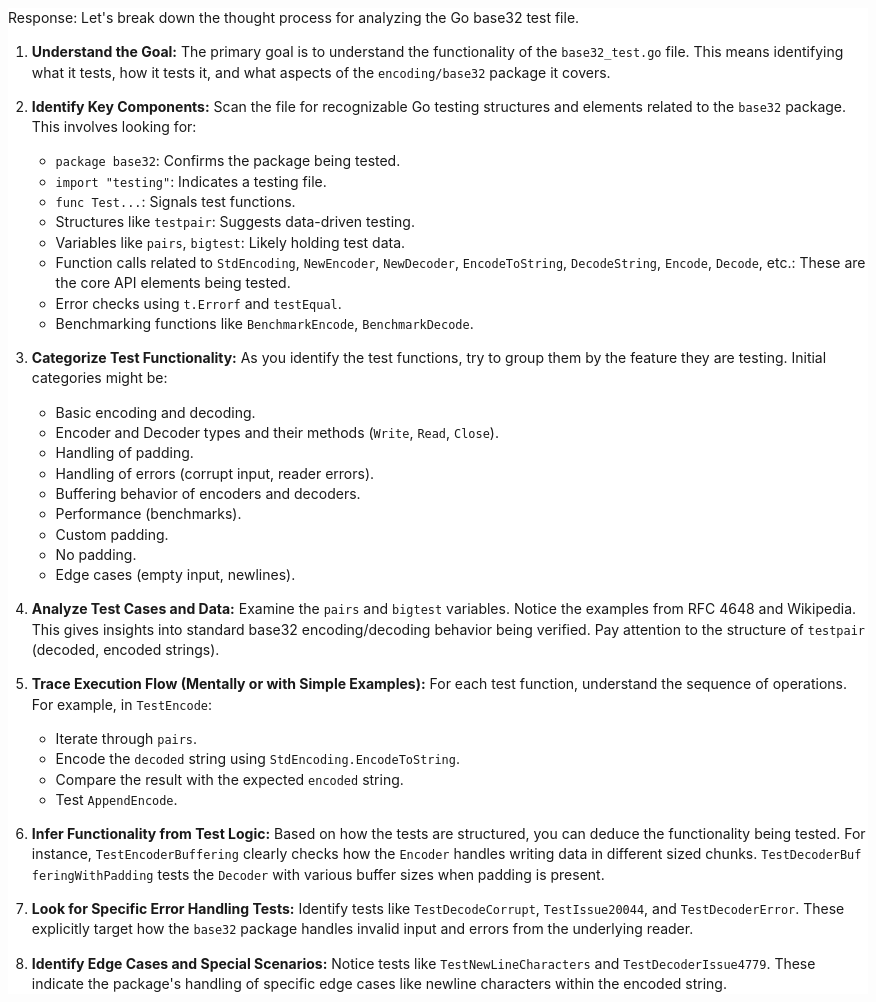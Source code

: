 Response:
Let's break down the thought process for analyzing the Go base32 test file.

1. **Understand the Goal:** The primary goal is to understand the functionality of the `base32_test.go` file. This means identifying what it tests, how it tests it, and what aspects of the `encoding/base32` package it covers.

2. **Identify Key Components:**  Scan the file for recognizable Go testing structures and elements related to the `base32` package. This involves looking for:
    * `package base32`: Confirms the package being tested.
    * `import "testing"`:  Indicates a testing file.
    * `func Test...`:  Signals test functions.
    * Structures like `testpair`: Suggests data-driven testing.
    * Variables like `pairs`, `bigtest`: Likely holding test data.
    * Function calls related to `StdEncoding`, `NewEncoder`, `NewDecoder`, `EncodeToString`, `DecodeString`, `Encode`, `Decode`, etc.:  These are the core API elements being tested.
    * Error checks using `t.Errorf` and `testEqual`.
    * Benchmarking functions like `BenchmarkEncode`, `BenchmarkDecode`.

3. **Categorize Test Functionality:** As you identify the test functions, try to group them by the feature they are testing. Initial categories might be:
    * Basic encoding and decoding.
    * Encoder and Decoder types and their methods (`Write`, `Read`, `Close`).
    * Handling of padding.
    * Handling of errors (corrupt input, reader errors).
    * Buffering behavior of encoders and decoders.
    * Performance (benchmarks).
    * Custom padding.
    * No padding.
    * Edge cases (empty input, newlines).

4. **Analyze Test Cases and Data:** Examine the `pairs` and `bigtest` variables. Notice the examples from RFC 4648 and Wikipedia. This gives insights into standard base32 encoding/decoding behavior being verified. Pay attention to the structure of `testpair` (decoded, encoded strings).

5. **Trace Execution Flow (Mentally or with Simple Examples):** For each test function, understand the sequence of operations. For example, in `TestEncode`:
    * Iterate through `pairs`.
    * Encode the `decoded` string using `StdEncoding.EncodeToString`.
    * Compare the result with the expected `encoded` string.
    * Test `AppendEncode`.

6. **Infer Functionality from Test Logic:**  Based on how the tests are structured, you can deduce the functionality being tested. For instance, `TestEncoderBuffering` clearly checks how the `Encoder` handles writing data in different sized chunks. `TestDecoderBufferingWithPadding` tests the `Decoder` with various buffer sizes when padding is present.

7. **Look for Specific Error Handling Tests:**  Identify tests like `TestDecodeCorrupt`, `TestIssue20044`, and `TestDecoderError`. These explicitly target how the `base32` package handles invalid input and errors from the underlying reader.

8. **Identify Edge Cases and Special Scenarios:**  Notice tests like `TestNewLineCharacters` and `TestDecoderIssue4779`. These indicate the package's handling of specific edge cases like newline characters within the encoded string.
